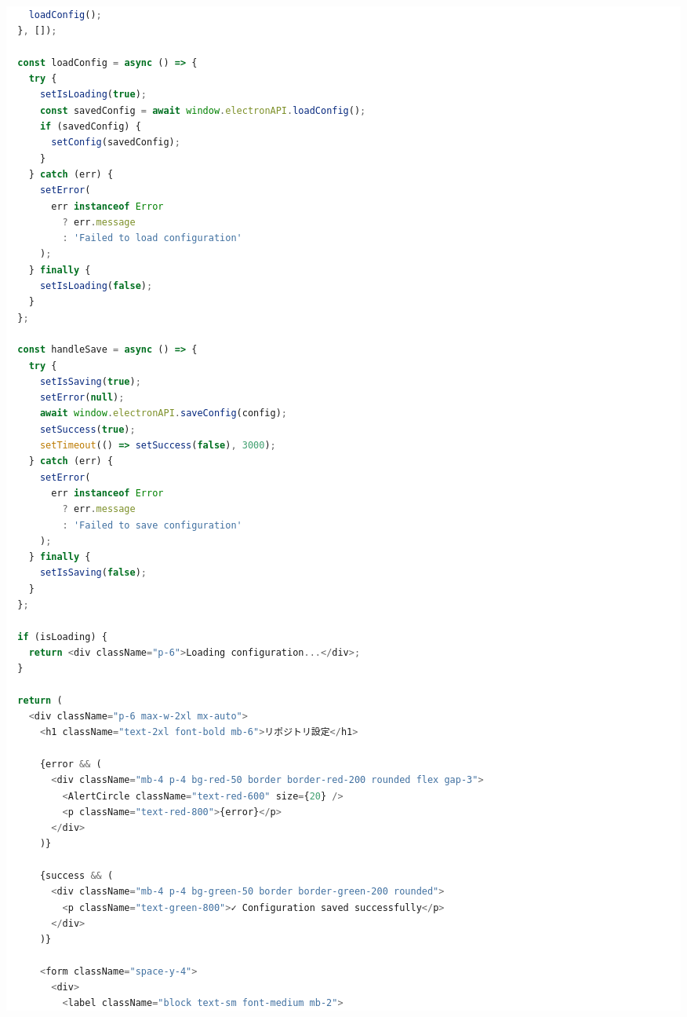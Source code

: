 ```typescript
    loadConfig();
  }, []);

  const loadConfig = async () => {
    try {
      setIsLoading(true);
      const savedConfig = await window.electronAPI.loadConfig();
      if (savedConfig) {
        setConfig(savedConfig);
      }
    } catch (err) {
      setError(
        err instanceof Error
          ? err.message
          : 'Failed to load configuration'
      );
    } finally {
      setIsLoading(false);
    }
  };

  const handleSave = async () => {
    try {
      setIsSaving(true);
      setError(null);
      await window.electronAPI.saveConfig(config);
      setSuccess(true);
      setTimeout(() => setSuccess(false), 3000);
    } catch (err) {
      setError(
        err instanceof Error
          ? err.message
          : 'Failed to save configuration'
      );
    } finally {
      setIsSaving(false);
    }
  };

  if (isLoading) {
    return <div className="p-6">Loading configuration...</div>;
  }

  return (
    <div className="p-6 max-w-2xl mx-auto">
      <h1 className="text-2xl font-bold mb-6">リポジトリ設定</h1>

      {error && (
        <div className="mb-4 p-4 bg-red-50 border border-red-200 rounded flex gap-3">
          <AlertCircle className="text-red-600" size={20} />
          <p className="text-red-800">{error}</p>
        </div>
      )}

      {success && (
        <div className="mb-4 p-4 bg-green-50 border border-green-200 rounded">
          <p className="text-green-800">✓ Configuration saved successfully</p>
        </div>
      )}

      <form className="space-y-4">
        <div>
          <label className="block text-sm font-medium mb-2">
```